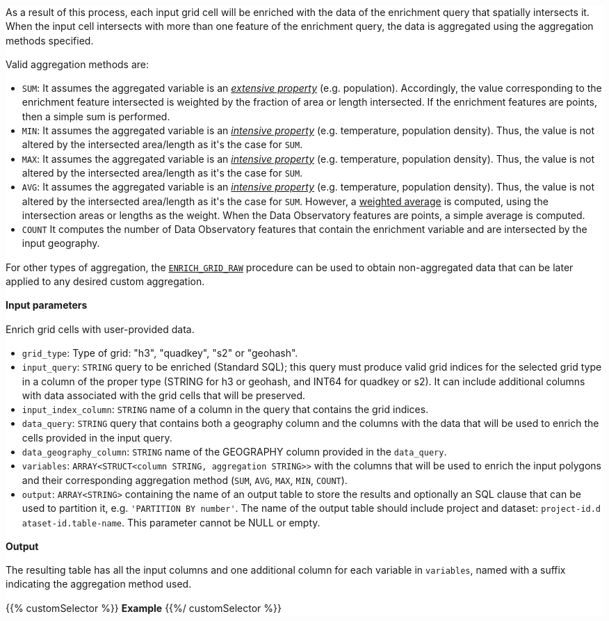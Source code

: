 As a result of this process, each input grid cell will be enriched with the data of the enrichment query that spatially intersects it. When the input cell intersects with more than one feature of the enrichment query, the data is aggregated using the aggregation methods specified.

Valid aggregation methods are:
* `SUM`: It assumes the aggregated variable is an [_extensive property_](https://en.wikipedia.org/wiki/Intensive_and_extensive_properties) (e.g. population). Accordingly, the value corresponding to the enrichment feature intersected is weighted by the fraction of area or length intersected. If the enrichment features are points, then a simple sum is performed.
* `MIN`: It assumes the aggregated variable is an [_intensive property_](https://en.wikipedia.org/wiki/Intensive_and_extensive_properties) (e.g. temperature, population density). Thus, the value is not altered by the intersected area/length as it's the case for `SUM`.
* `MAX`: It assumes the aggregated variable is an [_intensive property_](https://en.wikipedia.org/wiki/Intensive_and_extensive_properties) (e.g. temperature, population density). Thus, the value is not altered by the intersected area/length as it's the case for `SUM`.
* `AVG`: It assumes the aggregated variable is an [_intensive property_](https://en.wikipedia.org/wiki/Intensive_and_extensive_properties) (e.g. temperature, population density). Thus, the value is not altered by the intersected area/length as it's the case for `SUM`. However, a [weighted average](https://en.wikipedia.org/wiki/Weighted_arithmetic_mean) is computed, using the intersection areas or lengths as the weight. When the Data Observatory features are points, a simple average is computed.
* `COUNT` It computes the number of Data Observatory features that contain the enrichment variable and are intersected by the input geography.

For other types of aggregation, the [`ENRICH_GRID_RAW`](#enrich_grid_raw) procedure can be used to obtain non-aggregated data that can be later applied to any desired custom aggregation.

**Input parameters**

Enrich grid cells with user-provided data.

* `grid_type`: Type of grid: "h3", "quadkey", "s2" or "geohash".
* `input_query`: `STRING` query to be enriched (Standard SQL); this query must produce valid grid indices for the selected grid type in a column of the proper type (STRING for h3 or geohash, and INT64 for quadkey or s2). It can include additional columns with data associated with the grid cells that will be preserved.
* `input_index_column`: `STRING` name of a column in the query that contains the grid indices.
* `data_query`: `STRING` query that contains both a geography column and the columns with the data that will be used to enrich the cells provided in the input query.
* `data_geography_column`: `STRING` name of the GEOGRAPHY column provided in the `data_query`.
* `variables`: `ARRAY<STRUCT<column STRING, aggregation STRING>>` with the columns that will be used to enrich the input polygons and their corresponding aggregation method (`SUM`, `AVG`, `MAX`, `MIN`, `COUNT`).
* `output`: `ARRAY<STRING>` containing the name of an output table to store the results and optionally an SQL clause that can be used to partition it, e.g. `'PARTITION BY number'`. The name of the output table should include project and dataset: `project-id.dataset-id.table-name`. This parameter cannot be NULL or empty.

**Output**

The resulting table has all the input columns and one additional column for each variable in `variables`, named with a suffix indicating the aggregation method used.

{{% customSelector %}}
**Example**
{{%/ customSelector %}}
